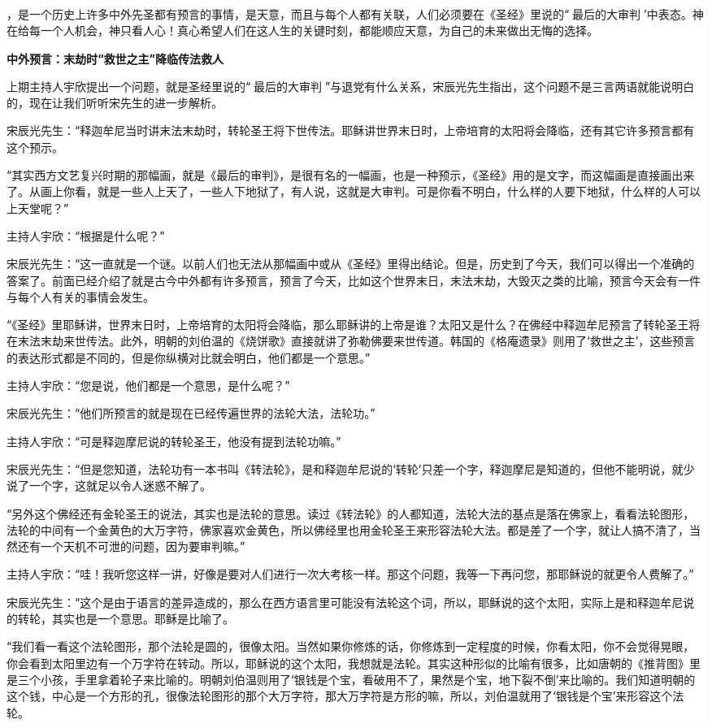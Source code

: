   ，是一个历史上许多中外先圣都有预言的事情，是天意，而且与每个人都有关联，人们必须要在《圣经》里说的“
  <ok href="https://www.ntdtv.com/gb/最后的大审判.htm">
   最后的大审判
  </ok>
  ’中表态。神在给每一个人机会，神只看人心！真心希望人们在这人生的关键时刻，都能顺应天意，为自己的未来做出无悔的选择。
 </p>
 <p>
  <strong>
   中外预言：末劫时“救世之主”降临传法救人
  </strong>
 </p>
 <p>
  上期主持人宇欣提出一个问题，就是圣经里说的“
  <ok href="https://www.ntdtv.com/gb/最后的大审判.htm">
   最后的大审判
  </ok>
  ”与退党有什么关系，宋辰光先生指出，这个问题不是三言两语就能说明白的，现在让我们听听宋先生的进一步解析。
 </p>
 <p>
  宋辰光先生：“释迦牟尼当时讲末法末劫时，转轮圣王将下世传法。耶稣讲世界末日时，上帝培育的太阳将会降临，还有其它许多预言都有这个预示。
 </p>
 <p>
  “其实西方文艺复兴时期的那幅画，就是《最后的审判》，是很有名的一幅画，也是一种预示，《圣经》用的是文字，而这幅画是直接画出来了。从画上你看，就是一些人上天了，一些人下地狱了，有人说，这就是大审判。可是你看不明白，什么样的人要下地狱，什么样的人可以上天堂呢？”
 </p>
 <p>
  主持人宇欣：“根据是什么呢？”
 </p>
 <p>
  宋辰光先生：“这一直就是一个谜。以前人们也无法从那幅画中或从《圣经》里得出结论。但是，历史到了今天，我们可以得出一个准确的答案了。前面已经介绍了就是古今中外都有许多预言，预言了今天，比如这个世界末日，末法末劫，大毁灭之类的比喻，预言今天会有一件与每个人有关的事情会发生。
 </p>
 <p>
  “《圣经》里耶稣讲，世界末日时，上帝培育的太阳将会降临，那么耶稣讲的上帝是谁？太阳又是什么？在佛经中释迦牟尼预言了转轮圣王将在末法末劫来世传法。此外，明朝的刘伯温的《烧饼歌》直接就讲了弥勒佛要来世传道。韩国的《格庵遗录》则用了‘救世之主’，这些预言的表达形式都是不同的，但是你纵横对比就会明白，他们都是一个意思。”
 </p>
 <p>
  主持人宇欣：“您是说，他们都是一个意思，是什么呢？”
 </p>
 <p>
  宋辰光先生：“他们所预言的就是现在已经传遍世界的法轮大法，法轮功。”
 </p>
 <p>
  主持人宇欣：“可是释迦摩尼说的转轮圣王，他没有提到法轮功嘛。”
 </p>
 <p>
  宋辰光先生：“但是您知道，法轮功有一本书叫《转法轮》，是和释迦牟尼说的‘转轮’只差一个字，释迦摩尼是知道的，但他不能明说，就少说了一个字，这就足以令人迷惑不解了。
 </p>
 <p>
  “另外这个佛经还有金轮圣王的说法，其实也是法轮的意思。读过《转法轮》的人都知道，法轮大法的基点是落在佛家上，看看法轮图形，法轮的中间有一个金黄色的大万字符，佛家喜欢金黄色，所以佛经里也用金轮圣王来形容法轮大法。都是差了一个字，就让人搞不清了，当然还有一个天机不可泄的问题，因为要审判嘛。”
 </p>
 <p>
  主持人宇欣：“哇！我听您这样一讲，好像是要对人们进行一次大考核一样。那这个问题，我等一下再问您，那耶稣说的就更令人费解了。”
 </p>
 <p>
  宋辰光先生：“这个是由于语言的差异造成的，那么在西方语言里可能没有法轮这个词，所以，耶稣说的这个太阳，实际上是和释迦牟尼说的转轮，其实也是一个意思。耶稣是比喻了。
 </p>
 <p>
  “我们看一看这个法轮图形，那个法轮是圆的，很像太阳。当然如果你修炼的话，你修炼到一定程度的时候，你看太阳，你不会觉得晃眼，你会看到太阳里边有一个万字符在转动。所以，耶稣说的这个太阳，我想就是法轮。其实这种形似的比喻有很多，比如唐朝的《推背图》里是三个小孩，手里拿着轮子来比喻的。明朝刘伯温则用了‘银钱是个宝，看破用不了，果然是个宝，地下裂不倒’来比喻的。我们知道明朝的这个钱，中心是一个方形的孔，很像法轮图形的那个大万字符，那大万字符是方形的嘛，所以，刘伯温就用了‘银钱是个宝’来形容这个法轮。
 </p>
 <p>
